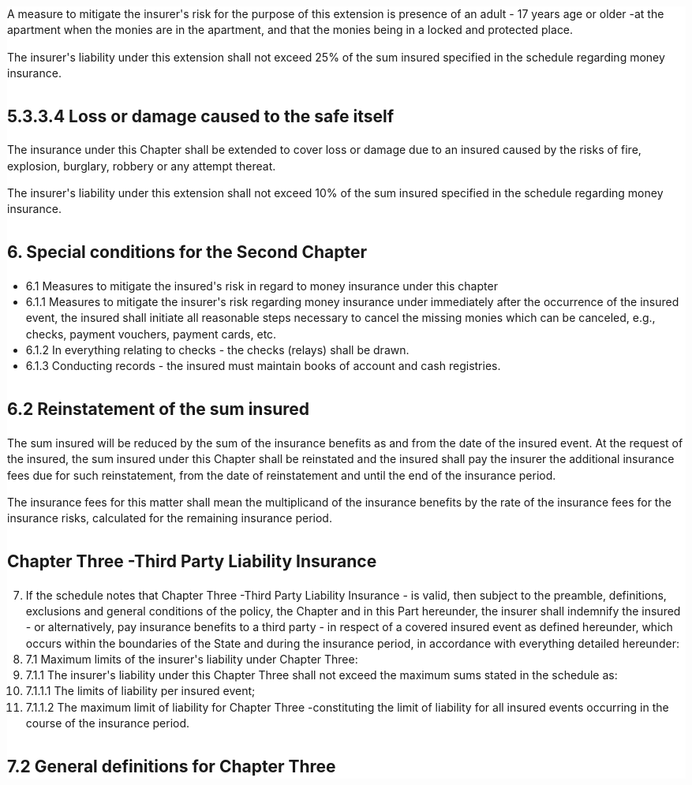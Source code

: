 A measure to mitigate the insurer's risk for the purpose of this extension is presence of an adult - 17 years age or older -at the apartment when the monies are in the apartment, and that the monies being in a locked and protected place.

The insurer's liability under this extension shall not exceed 25% of the sum insured specified in the schedule regarding money insurance.

## 5.3.3.4  Loss or damage caused to the safe itself

The insurance under this Chapter shall be extended to cover loss or damage due to an insured caused by the risks of fire, explosion, burglary, robbery or any attempt thereat.

The insurer's liability under this extension shall not exceed 10% of the sum insured specified in the schedule regarding money insurance.

## 6. Special conditions for the Second Chapter

- 6.1 Measures to mitigate the insured's risk in regard to money insurance under this chapter
- 6.1.1 Measures to mitigate the insurer's risk regarding money insurance under immediately after the occurrence of the insured event, the insured shall initiate all reasonable steps necessary to cancel the missing monies which can be canceled, e.g., checks, payment vouchers, payment cards, etc.
- 6.1.2 In everything relating to checks - the checks (relays) shall be drawn.
- 6.1.3 Conducting records - the insured must maintain books of account and cash registries.

## 6.2 Reinstatement of the sum insured

The sum insured will be reduced by the sum of the insurance benefits as and from the date of the insured event. At the request of the insured, the sum insured under this Chapter shall be reinstated and the insured shall pay the insurer the additional insurance fees due for such reinstatement, from the date of reinstatement and until the end of the insurance period.

The insurance fees for this matter shall mean the multiplicand of the insurance benefits by the rate of the insurance fees for the insurance risks, calculated for the remaining insurance period.

## Chapter Three -Third Party Liability Insurance

7. If the schedule notes that Chapter Three -Third Party Liability Insurance - is valid, then subject to the preamble, definitions, exclusions and general conditions of the policy, the Chapter and in this Part hereunder, the insurer shall indemnify the insured - or alternatively, pay insurance benefits to a third party - in respect of a covered insured event as defined hereunder, which occurs within the boundaries of the State and during the insurance period, in accordance with everything detailed hereunder:
2. 7.1 Maximum limits of the insurer's liability under Chapter Three:
3. 7.1.1 The insurer's liability under this Chapter Three shall not exceed the maximum sums stated in the schedule as:
4. 7.1.1.1  The limits of liability per insured event;
5. 7.1.1.2  The maximum limit of liability for Chapter Three -constituting the limit of liability for all insured events occurring in the course of the insurance period.

## 7.2 General definitions for Chapter Three
